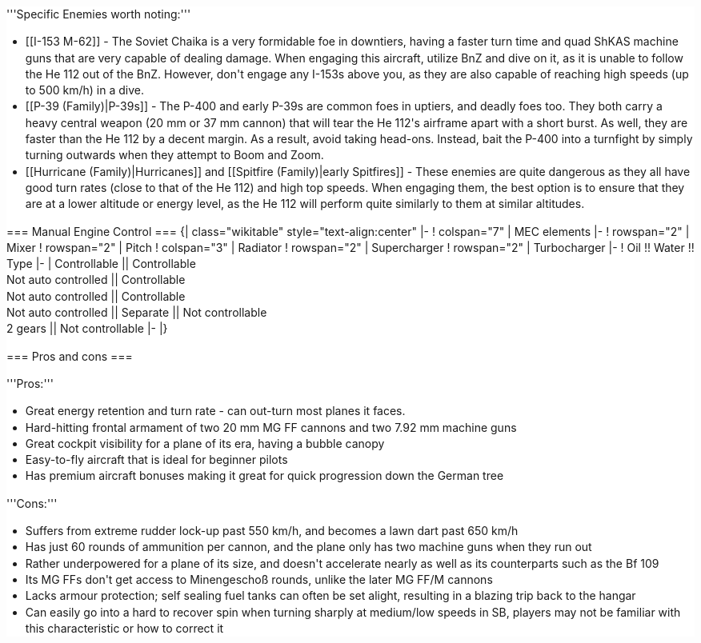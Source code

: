 '''Specific Enemies worth noting:'''

* [[I-153 M-62]] - The Soviet Chaika is a very formidable foe in downtiers, having a faster turn time and quad ShKAS machine guns that are very capable of dealing damage. When engaging this aircraft, utilize BnZ and dive on it, as it is unable to follow the He 112 out of the BnZ. However, don't engage any I-153s above you, as they are also capable of reaching high speeds (up to 500 km/h) in a dive.
* [[P-39 (Family)|P-39s]] - The P-400 and early P-39s are common foes in uptiers, and deadly foes too. They both carry a heavy central weapon (20 mm or 37 mm cannon) that will tear the He 112's airframe apart with a short burst. As well, they are faster than the He 112 by a decent margin. As a result, avoid taking head-ons. Instead, bait the P-400 into a turnfight by simply turning outwards when they attempt to Boom and Zoom.
* [[Hurricane (Family)|Hurricanes]] and [[Spitfire (Family)|early Spitfires]] - These enemies are quite dangerous as they all have good turn rates (close to that of the He 112) and high top speeds. When engaging them, the best option is to ensure that they are at a lower altitude or energy level, as the He 112 will perform quite similarly to them at similar altitudes.

=== Manual Engine Control ===
{| class="wikitable" style="text-align:center"
|-
! colspan="7" | MEC elements
|-
! rowspan="2" | Mixer
! rowspan="2" | Pitch
! colspan="3" | Radiator
! rowspan="2" | Supercharger
! rowspan="2" | Turbocharger
|-
! Oil !! Water !! Type
|-
| Controllable || Controllable<br>Not auto controlled || Controllable<br>Not auto controlled || Controllable<br>Not auto controlled || Separate || Not controllable<br>2 gears || Not controllable
|-
|}

=== Pros and cons ===


'''Pros:'''

* Great energy retention and turn rate - can out-turn most planes it faces.
* Hard-hitting frontal armament of two 20 mm MG FF cannons and two 7.92 mm machine guns
* Great cockpit visibility for a plane of its era, having a bubble canopy
* Easy-to-fly aircraft that is ideal for beginner pilots
* Has premium aircraft bonuses making it great for quick progression down the German tree

'''Cons:'''

* Suffers from extreme rudder lock-up past 550 km/h, and becomes a lawn dart past 650 km/h
* Has just 60 rounds of ammunition per cannon, and the plane only has two machine guns when they run out
* Rather underpowered for a plane of its size, and doesn't accelerate nearly as well as its counterparts such as the Bf 109
* Its MG FFs don't get access to Minengeschoß rounds, unlike the later MG FF/M cannons
* Lacks armour protection; self sealing fuel tanks can often be set alight, resulting in a blazing trip back to the hangar
* Can easily go into a hard to recover spin when turning sharply at medium/low speeds in SB, players may not be familiar with this characteristic or how to correct it
